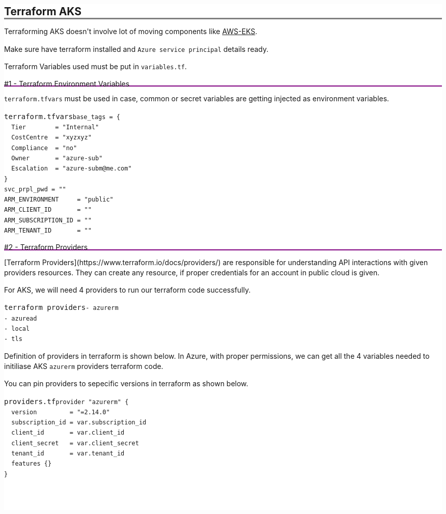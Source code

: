 ## Terraform AKS
<hr style="margin-top: -1.5em;height:3px;border-width:0;color:gray;background-color:gray;border-style: inset;display: block">

Terraforming AKS doesn't involve lot of moving components like [AWS-EKS](https://docs.aws.amazon.com/eks/latest/userguide/getting-started.html).

Make sure have terraform installed and `Azure service principal` details ready.

Terraform Variables used must be put in `variables.tf`.

#1 - Terraform Environment Variables
<hr style="margin-top: -1.5em;height:2px;border-width:0;color:gray;background-color:purple;border-style: inset;display: block">

`terraform.tfvars` must be used in case, common or secret variables are getting injected as environment variables.

<pre>terraform.tfvars<code>base_tags = {
  Tier        = "Internal"
  CostCentre  = "xyzxyz"
  Compliance  = "no"
  Owner       = "azure-sub"
  Escalation  = "azure-subm@me.com"
}
svc_prpl_pwd = ""
ARM_ENVIRONMENT     = "public"
ARM_CLIENT_ID       = ""
ARM_SUBSCRIPTION_ID = ""
ARM_TENANT_ID       = ""
</code></pre>

#2 - Terraform Providers
<hr style="margin-top: -1.5em;height:2px;border-width:0;color:gray;background-color:purple;border-style: inset;display: block">
[Terraform Providers](https://www.terraform.io/docs/providers/) are responsible for understanding API interactions with given providers resources. They can create any resource, if proper credentials for an account in public cloud is given.

For AKS, we will need 4 providers to run our terraform code successfully.
<pre>terraform providers<code>- azurerm
- azuread
- local
- tls
</code></pre>

Definition of providers in terraform is shown below. In Azure, with proper permissions, we can get all the 4 variables needed to initiliase AKS `azurerm` providers terraform code.

You can pin providers to sepecific versions in terraform as shown below.

<pre>providers.tf<code>provider "azurerm" {
  version         = "=2.14.0"
  subscription_id = var.subscription_id
  client_id       = var.client_id
  client_secret   = var.client_secret
  tenant_id       = var.tenant_id
  features {}
}
